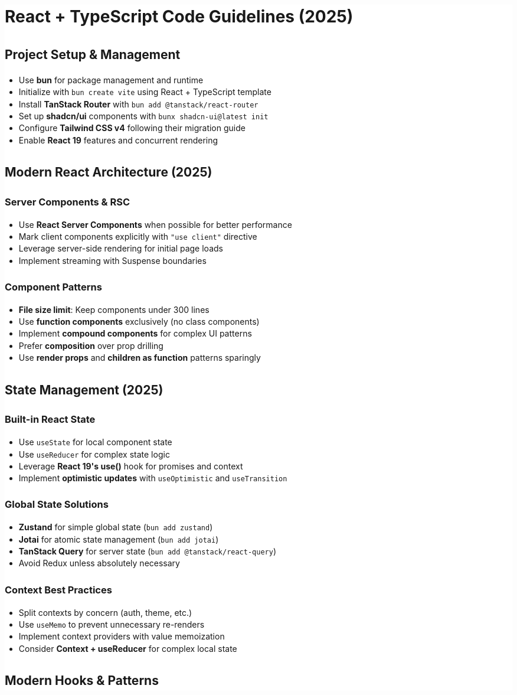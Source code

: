 # React + TypeScript Code Guidelines (2025)

## Project Setup & Management

- Use **bun** for package management and runtime
- Initialize with `bun create vite` using React + TypeScript template
- Install **TanStack Router** with `bun add @tanstack/react-router`
- Set up **shadcn/ui** components with `bunx shadcn-ui@latest init`
- Configure **Tailwind CSS v4** following their migration guide
- Enable **React 19** features and concurrent rendering

## Modern React Architecture (2025)

### Server Components & RSC
- Use **React Server Components** when possible for better performance
- Mark client components explicitly with `"use client"` directive
- Leverage server-side rendering for initial page loads
- Implement streaming with Suspense boundaries

### Component Patterns
- **File size limit**: Keep components under 300 lines
- Use **function components** exclusively (no class components)
- Implement **compound components** for complex UI patterns
- Prefer **composition** over prop drilling
- Use **render props** and **children as function** patterns sparingly

## State Management (2025)

### Built-in React State
- Use `useState` for local component state
- Use `useReducer` for complex state logic
- Leverage **React 19's use()** hook for promises and context
- Implement **optimistic updates** with `useOptimistic` and `useTransition`

### Global State Solutions
- **Zustand** for simple global state (`bun add zustand`)
- **Jotai** for atomic state management (`bun add jotai`)
- **TanStack Query** for server state (`bun add @tanstack/react-query`)
- Avoid Redux unless absolutely necessary

### Context Best Practices
- Split contexts by concern (auth, theme, etc.)
- Use `useMemo` to prevent unnecessary re-renders
- Implement context providers with value memoization
- Consider **Context + useReducer** for complex local state

## Modern Hooks & Patterns
